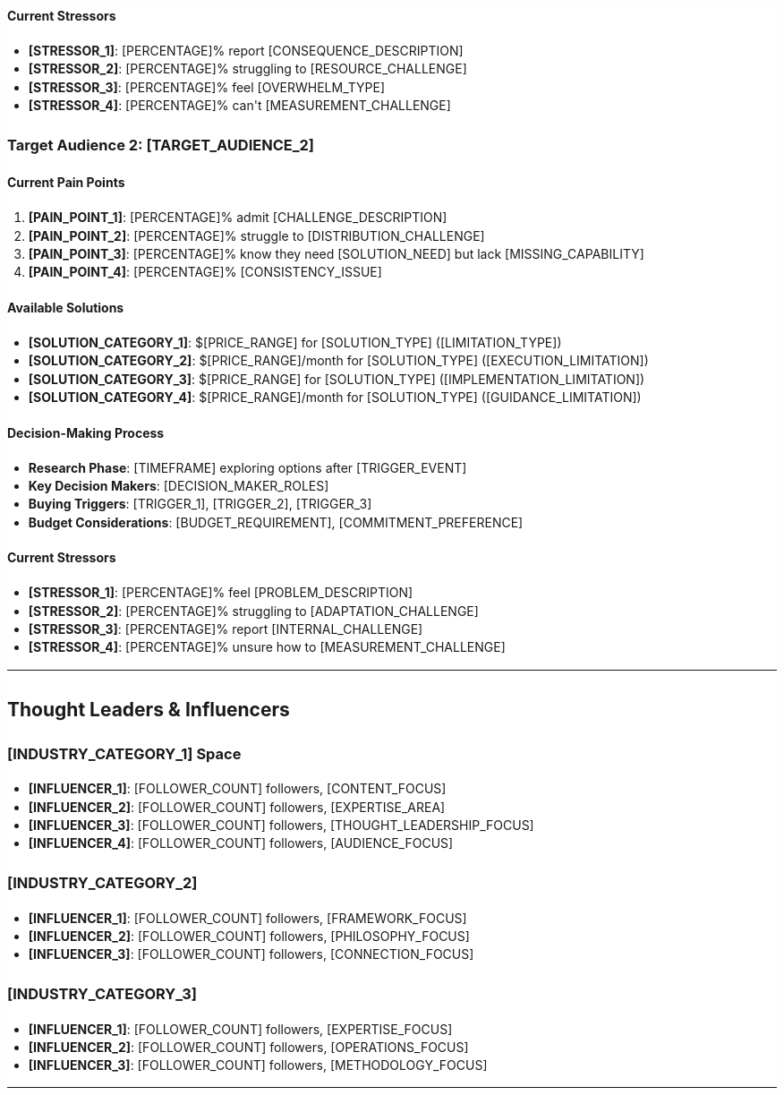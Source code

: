 #### **Current Stressors**
- **[STRESSOR_1]**: [PERCENTAGE]% report [CONSEQUENCE_DESCRIPTION]
- **[STRESSOR_2]**: [PERCENTAGE]% struggling to [RESOURCE_CHALLENGE]
- **[STRESSOR_3]**: [PERCENTAGE]% feel [OVERWHELM_TYPE]
- **[STRESSOR_4]**: [PERCENTAGE]% can't [MEASUREMENT_CHALLENGE]

### **Target Audience 2: [TARGET_AUDIENCE_2]**

#### **Current Pain Points**
1. **[PAIN_POINT_1]**: [PERCENTAGE]% admit [CHALLENGE_DESCRIPTION]
2. **[PAIN_POINT_2]**: [PERCENTAGE]% struggle to [DISTRIBUTION_CHALLENGE]
3. **[PAIN_POINT_3]**: [PERCENTAGE]% know they need [SOLUTION_NEED] but lack [MISSING_CAPABILITY]
4. **[PAIN_POINT_4]**: [PERCENTAGE]% [CONSISTENCY_ISSUE]

#### **Available Solutions**
- **[SOLUTION_CATEGORY_1]**: $[PRICE_RANGE] for [SOLUTION_TYPE] ([LIMITATION_TYPE])
- **[SOLUTION_CATEGORY_2]**: $[PRICE_RANGE]/month for [SOLUTION_TYPE] ([EXECUTION_LIMITATION])
- **[SOLUTION_CATEGORY_3]**: $[PRICE_RANGE] for [SOLUTION_TYPE] ([IMPLEMENTATION_LIMITATION])
- **[SOLUTION_CATEGORY_4]**: $[PRICE_RANGE]/month for [SOLUTION_TYPE] ([GUIDANCE_LIMITATION])

#### **Decision-Making Process**
- **Research Phase**: [TIMEFRAME] exploring options after [TRIGGER_EVENT]
- **Key Decision Makers**: [DECISION_MAKER_ROLES]
- **Buying Triggers**: [TRIGGER_1], [TRIGGER_2], [TRIGGER_3]
- **Budget Considerations**: [BUDGET_REQUIREMENT], [COMMITMENT_PREFERENCE]

#### **Current Stressors**
- **[STRESSOR_1]**: [PERCENTAGE]% feel [PROBLEM_DESCRIPTION]
- **[STRESSOR_2]**: [PERCENTAGE]% struggling to [ADAPTATION_CHALLENGE]
- **[STRESSOR_3]**: [PERCENTAGE]% report [INTERNAL_CHALLENGE]
- **[STRESSOR_4]**: [PERCENTAGE]% unsure how to [MEASUREMENT_CHALLENGE]

---

## Thought Leaders & Influencers

### **[INDUSTRY_CATEGORY_1] Space**
- **[INFLUENCER_1]**: [FOLLOWER_COUNT] followers, [CONTENT_FOCUS]
- **[INFLUENCER_2]**: [FOLLOWER_COUNT] followers, [EXPERTISE_AREA]
- **[INFLUENCER_3]**: [FOLLOWER_COUNT] followers, [THOUGHT_LEADERSHIP_FOCUS]
- **[INFLUENCER_4]**: [FOLLOWER_COUNT] followers, [AUDIENCE_FOCUS]

### **[INDUSTRY_CATEGORY_2]**
- **[INFLUENCER_1]**: [FOLLOWER_COUNT] followers, [FRAMEWORK_FOCUS]
- **[INFLUENCER_2]**: [FOLLOWER_COUNT] followers, [PHILOSOPHY_FOCUS]
- **[INFLUENCER_3]**: [FOLLOWER_COUNT] followers, [CONNECTION_FOCUS]

### **[INDUSTRY_CATEGORY_3]**
- **[INFLUENCER_1]**: [FOLLOWER_COUNT] followers, [EXPERTISE_FOCUS]
- **[INFLUENCER_2]**: [FOLLOWER_COUNT] followers, [OPERATIONS_FOCUS]
- **[INFLUENCER_3]**: [FOLLOWER_COUNT] followers, [METHODOLOGY_FOCUS]

---